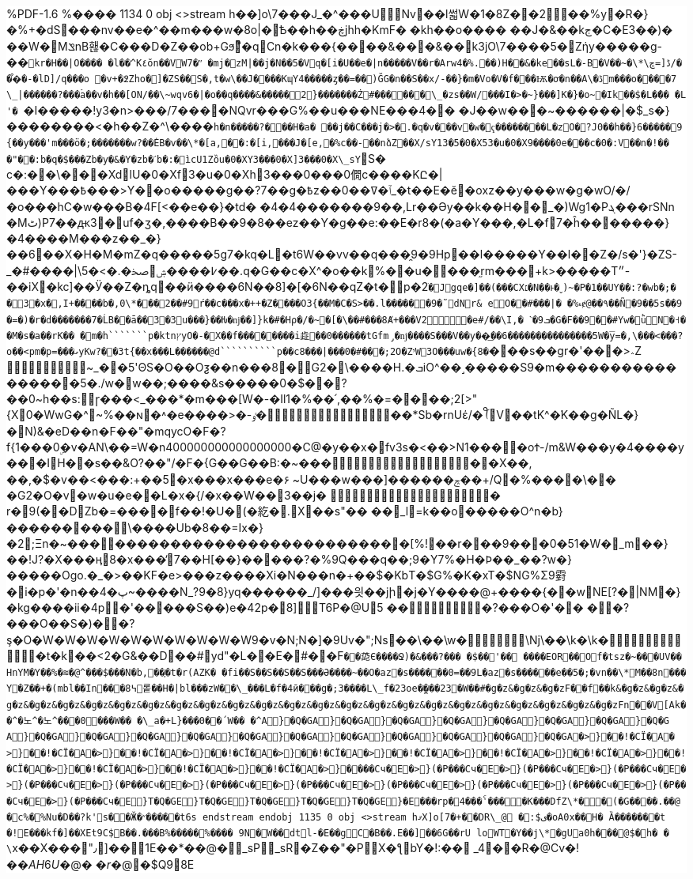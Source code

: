 %PDF-1.6
%����
1134 0 obj
<>stream
h��]o\7���J\_�^���UNv��l썳W�1�8Z��2��%y�R�}�%+�dS���nv��e�^��m���w�8o|�׌Ҍ��h��ڿjhh�KmF�
�kh��o���� ��J�&��kڄ�C�E3��)� ��W�MݏnB홶�C���D�Z��ob+Gϧͫ�qCn�k���{����&���&��k3jO\7����5�Zήy�����g-��`kr�H��|O���� �l��^K٤ŏn��VW7�ʺ �mj�zM|��j�N��5�Vq�[i�U��e�|n�����V��r�Arw׊.%�4��)H��&�ke��sL�-B�V��~�\*\ڇ=]ڈ/���͒�-�lD]/q���o
�v+�߶Zho�]�ZS��S�,t�w\��J����KպY4�����ȥ��=��)ĞG�n��S��x/-��}�m�Vo�V�f���Ѭ�ơ�n��A\�ڈm���o����7\_|������?���ۡa��v�h��[ON/��\~wqv6�|�o��q����&�����2}�������Ż#������\_�zs��W/���I�>�~}���]K�}�o~�Ik��$�L�݉�� �L '� `�I�����!y3�n>���/7����NQvr���G%��u���NE���4�� �J��w���~������|�$\_s�}��������<�h��Z�^\����`h�n�����?���H�a� ��ј��C���j�>�.�q�v���v�w�ҁ��������L�z׎O�?J0��h��}6�����9{��y���'m���ӧ�;�������w?��̍EB�v��\*�[a,��:�[i,���J�[e,�%c��-��nձZ��X/sY13�5�0�X53�u�0�X9����0e���c�0�:V��n�!���"��:b�q�$���Zb�y�&�Y�zb�ˊb�:�ìcU1Zȍu�0�XY3���0�X]3���0�X\_sY`S�
c�:��\���XdӏU�0�Xf3�u�0�Xh3���0���0僩c����KԸ�|���Y���߿���>Y��o�����g��?7��g�߿z��0��ٱ�ߜ\_�t��E�ӗ�oxz��y���w�g�wO/�/�o���hC�w���B�4F[<��e�� }�td� �4�4�������9��,Lr��Әy��k��H��\_�) Wg1�Pܔ���rSNn
�Mٹ)P7��ԫ3�uf�ӡ�,����B��9�8��ez��Y�g��e:��E�r8�(�a�Y���,�L�f7�ĥ�������}�4����M���z��\_�}��6��X�H�M�mZ�q�����5g7�kq�L�t6W��vv��q���̯9�9Hp��l�����Y��l��Z�/s�'}�ZS-\_�#����|\ﲲ�.�>�5�߇����ۺ�.q�G��c�X^�o��k%��u����֦rm���+k>�����T״-��iX�kc]��Ӱ��Z�ȵq��ӥ����6N��8]�[�6N��qZ�t�p�2`ׄ�Jgqe�]��(���CX׆�N ��ͱ�ˬ)~�P�1��UY��:?�wb�;��3�x�,I+����b�,0\*���2��#9ŕ��c���x�++�Z����O3{��M�C�S>��.l������9�˜dNr& eO��#���|� �%ޑɇ@��٩��Ñ�9��5s��9�=�)�r�d�������7�ĹB��ā��3�3u���}��Ƕ�ǌ��]}k�#�Hρ�/�~�[�\��#���8Ⱥ+���V2�e#/��\I,�
ˋ�9ܒ�G�F��9��#Yw�ǜN�˧��M�s�a��rK��
�m�h```````p�ktnץyO�-�X��f��������i歮��0������tGfm̡�ǌ����S���V��y��͟��6���������������5W�̅y=�,\���<���?o��<pm�p=���ގyKw?��3t{��x���L������@d``````````p��c8���|���0�#���;2O�ZיW 3O���uw�{8�`���s��gr�'���>؞Z
~\_��5'ΘS�O��Oƺ��n���8�G2�\����H.�ܒiO^��˼�����S9�m�����������������5�./w�w��;����&s�����0�$��?��0~h��s:�َɼ���<\_���\*�m���[W�-�Il1�%��՛,� �%�=����;2[>"{X0�WwG�^~%��ɴ�˄�e����>�-ٶ���\*Sb�rnUέ/�ꪻV��tK^�֔K��g�ÑL�}�N)&�eD��n�F��"�mqycO�F�?f{1���0ۣ�v�AN\��=W�n400000000000000000�C@�y��x�޸fv3s�<��>N1����oϮ-/m&W���y�4����y���IH��s��&O?��"/�F�{G��G��B:�~�����X��,
��,�$�v��<���:+��5�x���x���e�۶
~U���w���]������ݘ��+/Q�%����\�� �G2�O�v�w�u�e��L�x�{/�x��W��3��j� � r�9(��DZb�=����f��!�U�(�紇�.X��s"�� ��\_l=k��o�����O^n�b}���������\����Ub�8��=Ix�}�2;Ξn�~�����������������������������[%!��r���9���0�51�W�\_m��}��!J?�X���ӊ8�x���̓7��H[��}�����?�%9Q���q��;9�Y7%�H�Ϸ��\_��?w�}�����Ogo.�\_�>��KF�e>���z����Xi�N���n�+��$�KbT�$G%�K�xT�$NG%Σ9䨴�i�p�'�n��پ�4~����N\_?9�8}yq������\_/]���읫��jի�j�Y����@+����{��wNE[?�|NM�}�kg����ii�4p�'�����S��)e�42p�8]T6P�@U5
���?���O�'�� ��?���O��S�)��?ş�O�W�W�W�W�W�W�W�W�W�W9�v�N;N�]�9Uv�";Ns��\��\w�\ǋ\��\k�\k��t�k��<2�G&��D��#yd"�L��E�#��F`��㗡Є����Ջ)�&���?��� �$��೏'�� ����EOR��Of�tsz�~���UV��HnYM�Y��%�≋�@^���$���N�b,��֛�t�r(AZK�
�fi��S��S��S��S���Ә����~��O�az�s������0=��9L�az�s������e��5�;�vn��\*M��8n���Y�Z��+�(mbl��In���8߆롵��H�|bl���zW��\_���L�f�4ӣ���g�;3����L\_f�23oe�̼���2׮3�W��#�g�z&�g�z&�g�zF��f��k&�g�z&�g�z&�g�z&�g�z&�g�z&�g�z&�g�z&�g�z&�g�z&�g�z&�g�z&�g�z&�g�z&�g�z&�g�z&�g�z&�g�z&�g�z&�g�z&�g�z&�g�z&�g�z&�g�z&�g�zFn��V[Ak��^�노^�노^���0���W��
�\_a�+L}���0��´W��
�^A}�Q�GA}�Q�GA}�Q�GA}�Q�GA}�Q�GA}�Q�GA}�Q�GA}�Q�GA}�Q�GA}�Q�GA}�Q�GA}�Q�GA}�Q�GA}�Q�GA}�Q�GA}�Q�GA}�Q�GA}�Q�GA}�Q�GA�>}��!�CЇ�A�>}��!�CЇ�A�>}��!�CЇ�A�>}��!�CЇ�A�>}��!�CЇ�A�>}��!�CЇ�A�>}��!�CЇ�A�>}��!�CЇ�A�>}��!�CЇ�A�>}��!�CЇ�A�>}��!�CЇ�A�>}��!�CЇ�A�>}����Cч�E�>}(�P���Cч�E�>}(�P���Cч�E�>}(�P���Cч�E�>}(�P���Cч�E�>}(�P���Cч�E�>}(�P���Cч�E�>}(�P���Cч�E�>}(�P���Cч�E�>}(�P���Cч�E�>}(�P���Cч�E�>}(�P���Cч�E�>}(�P���Cч�E}T�Q�GE}T�Q�GE}T�Q�GE}T�Q�GE}T�Q�GE}�E���rp�4���ˁ����K���DfZ\*��(�G����.��@�c%�%Nu�D��?k's��Ӂ�״���� �t6s
endstream
endobj
1135 0 obj
<>stream
hޤX]o[7�+��DR\_@ �:$ی�oA0x��H� Ȁ�������t�!E���kf�]��XEt9C$B��.���B%�����%����
9N�W��dtl-�E��gC�B��.E��]��6G��rU l oWT�Y��ϳ\*�gUa0h���޻@$�h�
�\`x��X���"٫]��1E��\*��@�\_sP\_sR�Z��"�PX�ƪbY�!:�� \_4��R�@Cv�!�$�AH6U�@
�~� r$�@�$Q98E